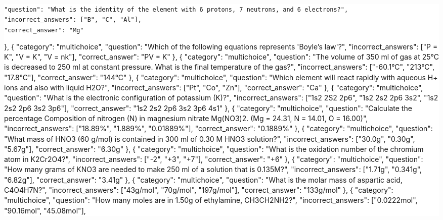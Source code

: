     "question": "What is the identity of the element with 6 protons, 7 neutrons, and 6 electrons?",
    "incorrect_answers": ["B", "C", "Al"],
    "correct_answer": "Mg"
  },
  {
    "category": "multichoice",
    "question": "Which of the following equations represents 'Boyle’s law'?",
    "incorrect_answers": ["P = K", "V = K", "V = nk"],
    "correct_answer": "PV = K"
  },
  {
    "category": "multichoice",
    "question": "The volume of 350 ml of gas at 25°C is decreased to 250 ml at constant pressure. What is the final temperature of the gas?",
    "incorrect_answers": ["-60.1°C", "213°C", "17.8°C"],
    "correct_answer": "144°C"
  },
  {
    "category": "multichoice",
    "question": "Which element will react rapidly with aqueous H+ ions and also with liquid H2O?",
    "incorrect_answers": ["Pt", "Co", "Zn"],
    "correct_answer": "Ca"
  },
  {
    "category": "multichoice",
    "question": "What is the electronic configuration of potassium (K)?",
    "incorrect_answers": ["1s2 2S2 2p6", "1s2 2s2 2p6 3s2", "1s2 2s2 2p6 3s2 3p6"],
    "correct_answer": "1s2 2s2 2p6 3s2 3p6 4s1"
  },
  {
    "category": "multichoice",
    "question": "Calculate the percentage Composition of nitrogen (N) in magnesium nitrate Mg(NO3)2. (Mg = 24.31, N = 14.01, O = 16.00)",
    "incorrect_answers": ["18.89%", "1.889%", "0.01889%"],
    "correct_answer": "0.1889%"
  },
  {
    "category": "multichoice",
    "question": "What mass of HNO3 (60 g/mol) is contained in 300 ml of 0.30 M HNO3 solution?",
    "incorrect_answers": ["30.0g", "0.30g", "5.67g"],
    "correct_answer": "6.30g"
  },
  {
    "category": "multichoice",
    "question": "What is the oxidation number of the chromium atom in K2Cr2O4?",
    "incorrect_answers": ["-2", "+3", "+7"],
    "correct_answer": "+6"
  },
  {
    "category": "multichoice",
    "question": "How many grams of KNO3 are needed to make 250 ml of a solution that is 0.135M?",
    "incorrect_answers": ["1.71g", "0.341g", "6.82g"],
    "correct_answer": "3.41g"
  },
  {
    "category": "multichoice",
    "question": "What is the molar mass of aspartic acid, C4O4H7N?",
    "incorrect_answers": ["43g/mol", "70g/mol", "197g/mol"],
    "correct_answer": "133g/mol"
  },
  {
    "category": "multichoice",
    "question": "How many moles are in 1.50g of ethylamine, CH3CH2NH2?",
    "incorrect_answers": ["0.0222mol", "90.16mol", "45.08mol"],